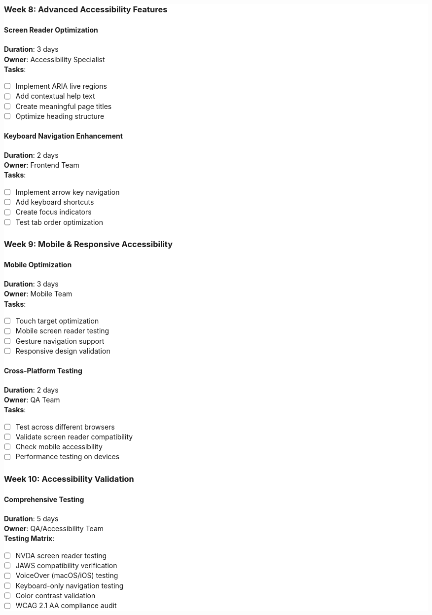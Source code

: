 ### Week 8: Advanced Accessibility Features

#### Screen Reader Optimization
**Duration**: 3 days  
**Owner**: Accessibility Specialist  
**Tasks**:
- [ ] Implement ARIA live regions
- [ ] Add contextual help text
- [ ] Create meaningful page titles
- [ ] Optimize heading structure

#### Keyboard Navigation Enhancement
**Duration**: 2 days  
**Owner**: Frontend Team  
**Tasks**:
- [ ] Implement arrow key navigation
- [ ] Add keyboard shortcuts
- [ ] Create focus indicators
- [ ] Test tab order optimization

### Week 9: Mobile & Responsive Accessibility

#### Mobile Optimization
**Duration**: 3 days  
**Owner**: Mobile Team  
**Tasks**:
- [ ] Touch target optimization
- [ ] Mobile screen reader testing
- [ ] Gesture navigation support
- [ ] Responsive design validation

#### Cross-Platform Testing
**Duration**: 2 days  
**Owner**: QA Team  
**Tasks**:
- [ ] Test across different browsers
- [ ] Validate screen reader compatibility
- [ ] Check mobile accessibility
- [ ] Performance testing on devices

### Week 10: Accessibility Validation

#### Comprehensive Testing
**Duration**: 5 days  
**Owner**: QA/Accessibility Team  
**Testing Matrix**:
- [ ] NVDA screen reader testing
- [ ] JAWS compatibility verification
- [ ] VoiceOver (macOS/iOS) testing
- [ ] Keyboard-only navigation testing
- [ ] Color contrast validation
- [ ] WCAG 2.1 AA compliance audit
